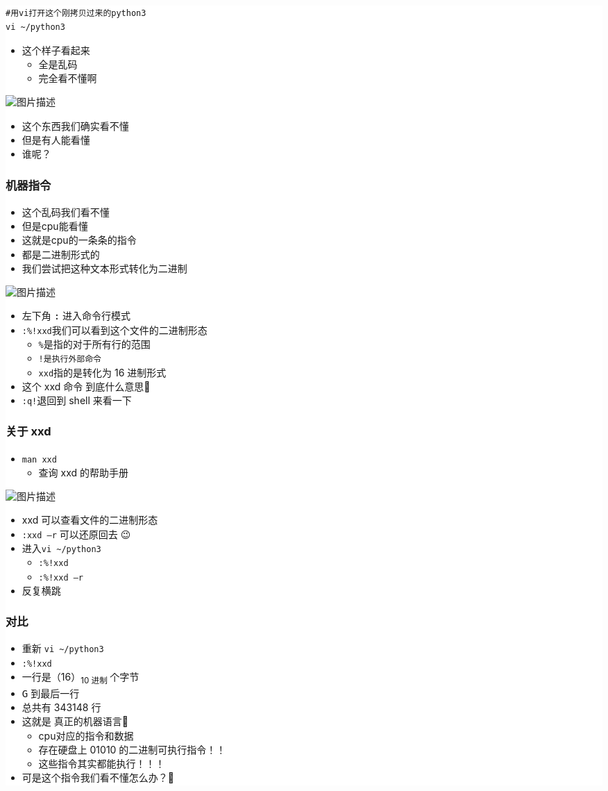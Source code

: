 ```shell
#用vi打开这个刚拷贝过来的python3
vi ~/python3
```

- 这个样子看起来 
	- 全是乱码
	- 完全看不懂啊

![图片描述](https://doc.shiyanlou.com/courses/uid1190679-20220208-1644299480310)

- 这个东西我们确实看不懂
- 但是有人能看懂
- 谁呢？

### 机器指令

- 这个乱码我们看不懂
- 但是cpu能看懂
- 这就是cpu的一条条的指令
- 都是二进制形式的
- 我们尝试把这种文本形式转化为二进制

![图片描述](https://doc.shiyanlou.com/courses/uid1190679-20210220-1613784328765)

- 左下角 <kbd>:</kbd> 进入命令行模式
- `:%!xxd`我们可以看到这个文件的二进制形态
  - `%`是指的对于所有行的范围
  - `!是执行外部命令`
  - `xxd`指的是转化为 16 进制形式
- 这个 xxd 命令 到底什么意思🤔
- `:q!`退回到 shell 来看一下

### 关于 xxd

- `man xxd`
  - 查询 xxd 的帮助手册
 
![图片描述](https://doc.shiyanlou.com/courses/uid1190679-20210303-1614751353811)

- xxd 可以查看文件的二进制形态
- `:xxd –r` 可以还原回去 😉
- 进入`vi ~/python3`
	- `:%!xxd`
	- `:%!xxd –r`
- 反复横跳


### 对比

- 重新 `vi ~/python3`
- `:%!xxd`
- 一行是（16）<sub>10 进制 </sub> 个字节
- <kbd>G</kbd> 到最后一行
- 总共有 343148 行
- 这就是 真正的机器语言🤭
	- cpu对应的指令和数据
	- 存在硬盘上 01010 的二进制可执行指令！！
	- 这些指令其实都能执行！！！
- 可是这个指令我们看不懂怎么办？🤔
